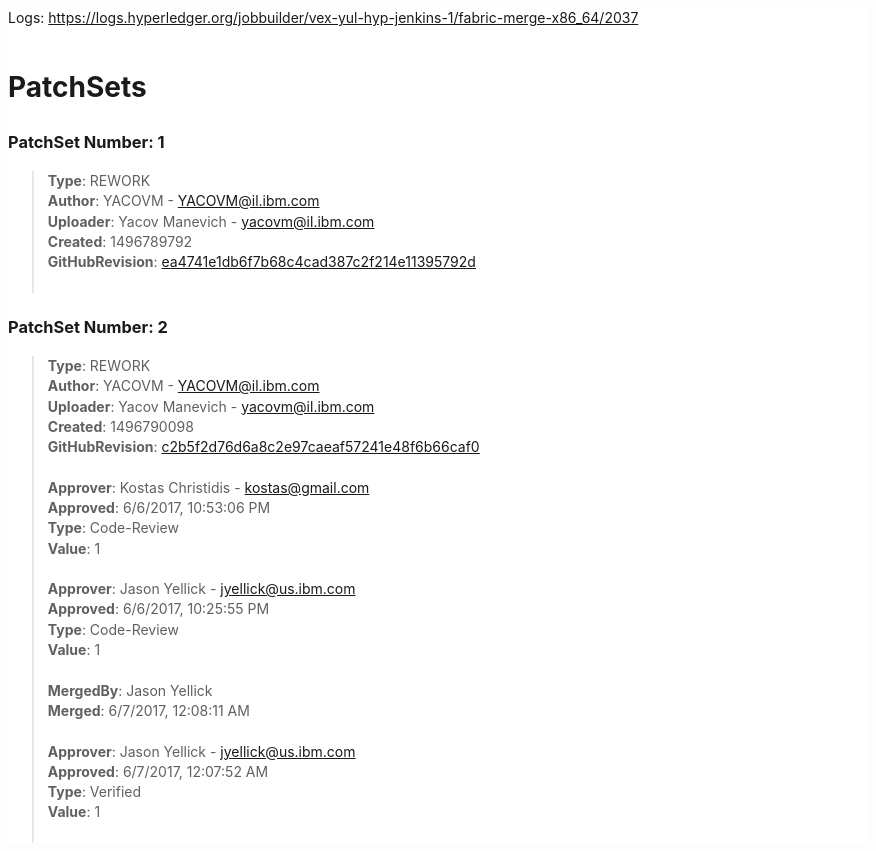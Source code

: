 Logs: https://logs.hyperledger.org/jobbuilder/vex-yul-hyp-jenkins-1/fabric-merge-x86_64/2037</pre><h1>PatchSets</h1><h3>PatchSet Number: 1</h3><blockquote><strong>Type</strong>: REWORK<br><strong>Author</strong>: YACOVM - YACOVM@il.ibm.com<br><strong>Uploader</strong>: Yacov Manevich - yacovm@il.ibm.com<br><strong>Created</strong>: 1496789792<br><strong>GitHubRevision</strong>: [ea4741e1db6f7b68c4cad387c2f214e11395792d](https://github.com/hyperledger/fabric/commit/ea4741e1db6f7b68c4cad387c2f214e11395792d)<br><br></blockquote><h3>PatchSet Number: 2</h3><blockquote><strong>Type</strong>: REWORK<br><strong>Author</strong>: YACOVM - YACOVM@il.ibm.com<br><strong>Uploader</strong>: Yacov Manevich - yacovm@il.ibm.com<br><strong>Created</strong>: 1496790098<br><strong>GitHubRevision</strong>: [c2b5f2d76d6a8c2e97caeaf57241e48f6b66caf0](https://github.com/hyperledger/fabric/commit/c2b5f2d76d6a8c2e97caeaf57241e48f6b66caf0)<br><br><strong>Approver</strong>: Kostas Christidis - kostas@gmail.com<br><strong>Approved</strong>: 6/6/2017, 10:53:06 PM<br><strong>Type</strong>: Code-Review<br><strong>Value</strong>: 1<br><br><strong>Approver</strong>: Jason Yellick - jyellick@us.ibm.com<br><strong>Approved</strong>: 6/6/2017, 10:25:55 PM<br><strong>Type</strong>: Code-Review<br><strong>Value</strong>: 1<br><br><strong>MergedBy</strong>: Jason Yellick<br><strong>Merged</strong>: 6/7/2017, 12:08:11 AM<br><br><strong>Approver</strong>: Jason Yellick - jyellick@us.ibm.com<br><strong>Approved</strong>: 6/7/2017, 12:07:52 AM<br><strong>Type</strong>: Verified<br><strong>Value</strong>: 1<br><br></blockquote>